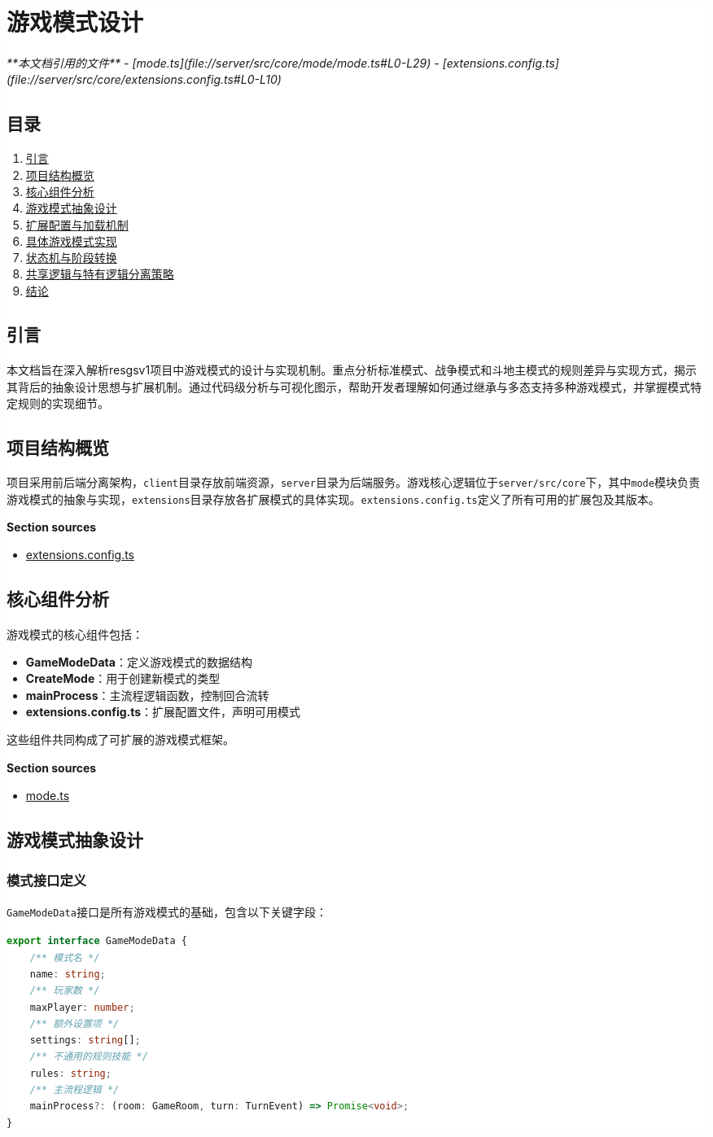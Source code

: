 # 游戏模式设计

<cite>
**本文档引用的文件**  
- [mode.ts](file://server/src/core/mode/mode.ts#L0-L29)
- [extensions.config.ts](file://server/src/core/extensions.config.ts#L0-L10)
</cite>

## 目录
1. [引言](#引言)
2. [项目结构概览](#项目结构概览)
3. [核心组件分析](#核心组件分析)
4. [游戏模式抽象设计](#游戏模式抽象设计)
5. [扩展配置与加载机制](#扩展配置与加载机制)
6. [具体游戏模式实现](#具体游戏模式实现)
7. [状态机与阶段转换](#状态机与阶段转换)
8. [共享逻辑与特有逻辑分离策略](#共享逻辑与特有逻辑分离策略)
9. [结论](#结论)

## 引言
本文档旨在深入解析resgsv1项目中游戏模式的设计与实现机制。重点分析标准模式、战争模式和斗地主模式的规则差异与实现方式，揭示其背后的抽象设计思想与扩展机制。通过代码级分析与可视化图示，帮助开发者理解如何通过继承与多态支持多种游戏模式，并掌握模式特定规则的实现细节。

## 项目结构概览
项目采用前后端分离架构，`client`目录存放前端资源，`server`目录为后端服务。游戏核心逻辑位于`server/src/core`下，其中`mode`模块负责游戏模式的抽象与实现，`extensions`目录存放各扩展模式的具体实现。`extensions.config.ts`定义了所有可用的扩展包及其版本。

**Section sources**
- [extensions.config.ts](file://server/src/core/extensions.config.ts#L0-L10)

## 核心组件分析
游戏模式的核心组件包括：
- **GameModeData**：定义游戏模式的数据结构
- **CreateMode**：用于创建新模式的类型
- **mainProcess**：主流程逻辑函数，控制回合流转
- **extensions.config.ts**：扩展配置文件，声明可用模式

这些组件共同构成了可扩展的游戏模式框架。

**Section sources**
- [mode.ts](file://server/src/core/mode/mode.ts#L0-L29)

## 游戏模式抽象设计
### 模式接口定义
`GameModeData`接口是所有游戏模式的基础，包含以下关键字段：

```typescript
export interface GameModeData {
    /** 模式名 */
    name: string;
    /** 玩家数 */
    maxPlayer: number;
    /** 额外设置项 */
    settings: string[];
    /** 不通用的规则技能 */
    rules: string;
    /** 主流程逻辑 */
    mainProcess?: (room: GameRoom, turn: TurnEvent) => Promise<void>;
}
```
